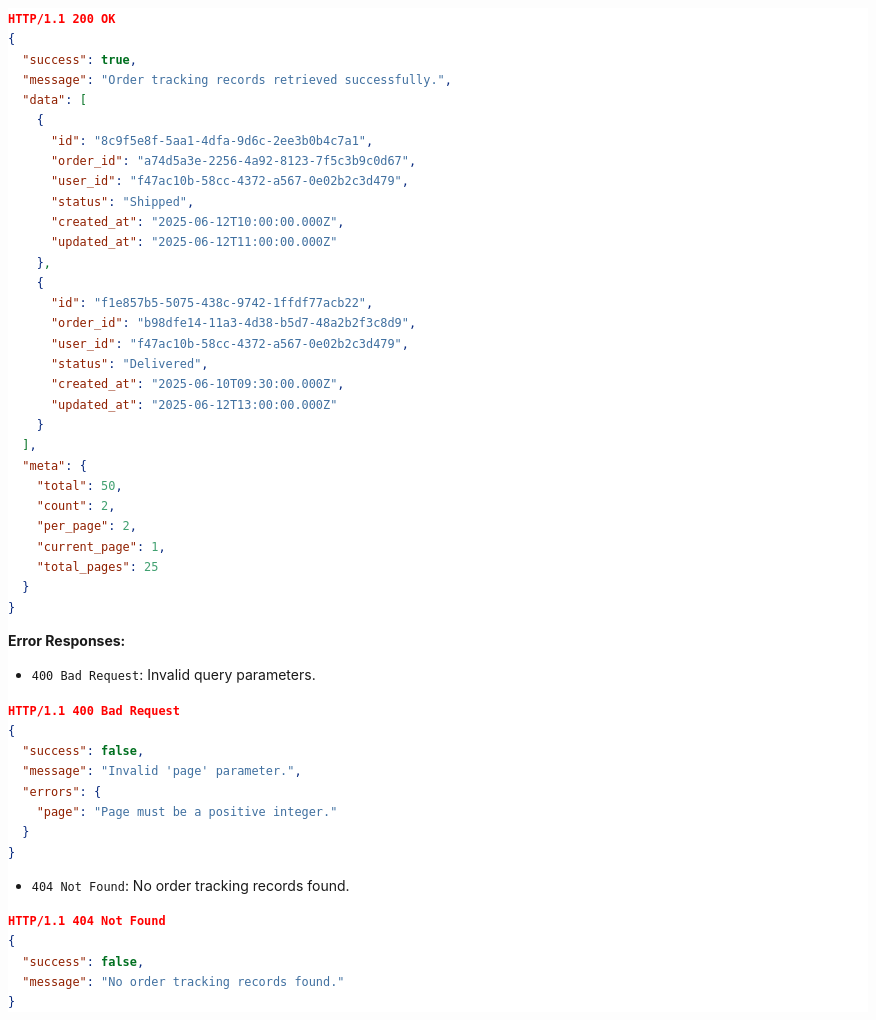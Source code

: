 ```json
HTTP/1.1 200 OK
{
  "success": true,
  "message": "Order tracking records retrieved successfully.",
  "data": [
    {
      "id": "8c9f5e8f-5aa1-4dfa-9d6c-2ee3b0b4c7a1",
      "order_id": "a74d5a3e-2256-4a92-8123-7f5c3b9c0d67",
      "user_id": "f47ac10b-58cc-4372-a567-0e02b2c3d479",
      "status": "Shipped",
      "created_at": "2025-06-12T10:00:00.000Z",
      "updated_at": "2025-06-12T11:00:00.000Z"
    },
    {
      "id": "f1e857b5-5075-438c-9742-1ffdf77acb22",
      "order_id": "b98dfe14-11a3-4d38-b5d7-48a2b2f3c8d9",
      "user_id": "f47ac10b-58cc-4372-a567-0e02b2c3d479",
      "status": "Delivered",
      "created_at": "2025-06-10T09:30:00.000Z",
      "updated_at": "2025-06-12T13:00:00.000Z"
    }
  ],
  "meta": {
    "total": 50,
    "count": 2,
    "per_page": 2,
    "current_page": 1,
    "total_pages": 25
  }
}
```

**Error Responses:**

* `400 Bad Request`: Invalid query parameters.

```json
HTTP/1.1 400 Bad Request
{
  "success": false,
  "message": "Invalid 'page' parameter.",
  "errors": {
    "page": "Page must be a positive integer."
  }
}
```

* `404 Not Found`: No order tracking records found.

```json
HTTP/1.1 404 Not Found
{
  "success": false,
  "message": "No order tracking records found."
}
```
